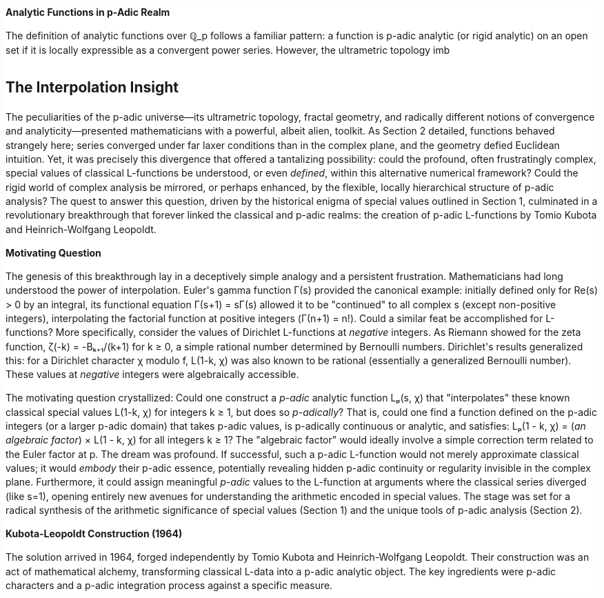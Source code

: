 **Analytic Functions in p-Adic Realm**

The definition of analytic functions over ℚ_p follows a familiar pattern: a function is p-adic analytic (or rigid analytic) on an open set if it is locally expressible as a convergent power series. However, the ultrametric topology imb

## The Interpolation Insight

The peculiarities of the p-adic universe—its ultrametric topology, fractal geometry, and radically different notions of convergence and analyticity—presented mathematicians with a powerful, albeit alien, toolkit. As Section 2 detailed, functions behaved strangely here; series converged under far laxer conditions than in the complex plane, and the geometry defied Euclidean intuition. Yet, it was precisely this divergence that offered a tantalizing possibility: could the profound, often frustratingly complex, special values of classical L-functions be understood, or even *defined*, within this alternative numerical framework? Could the rigid world of complex analysis be mirrored, or perhaps enhanced, by the flexible, locally hierarchical structure of p-adic analysis? The quest to answer this question, driven by the historical enigma of special values outlined in Section 1, culminated in a revolutionary breakthrough that forever linked the classical and p-adic realms: the creation of p-adic L-functions by Tomio Kubota and Heinrich-Wolfgang Leopoldt.

**Motivating Question**

The genesis of this breakthrough lay in a deceptively simple analogy and a persistent frustration. Mathematicians had long understood the power of interpolation. Euler's gamma function Γ(s) provided the canonical example: initially defined only for Re(s) > 0 by an integral, its functional equation Γ(s+1) = sΓ(s) allowed it to be "continued" to all complex s (except non-positive integers), interpolating the factorial function at positive integers (Γ(n+1) = n!). Could a similar feat be accomplished for L-functions? More specifically, consider the values of Dirichlet L-functions at *negative* integers. As Riemann showed for the zeta function, ζ(-k) = -Bₖ₊₁/(k+1) for k ≥ 0, a simple rational number determined by Bernoulli numbers. Dirichlet's results generalized this: for a Dirichlet character χ modulo f, L(1-k, χ) was also known to be rational (essentially a generalized Bernoulli number). These values at *negative* integers were algebraically accessible.

The motivating question crystallized: Could one construct a *p-adic* analytic function Lₚ(s, χ) that "interpolates" these known classical special values L(1-k, χ) for integers k ≥ 1, but does so *p-adically*? That is, could one find a function defined on the p-adic integers (or a larger p-adic domain) that takes p-adic values, is p-adically continuous or analytic, and satisfies:
Lₚ(1 - k, χ) = (*an algebraic factor*) × L(1 - k, χ)
for all integers k ≥ 1? The "algebraic factor" would ideally involve a simple correction term related to the Euler factor at p. The dream was profound. If successful, such a p-adic L-function would not merely approximate classical values; it would *embody* their p-adic essence, potentially revealing hidden p-adic continuity or regularity invisible in the complex plane. Furthermore, it could assign meaningful *p-adic* values to the L-function at arguments where the classical series diverged (like s=1), opening entirely new avenues for understanding the arithmetic encoded in special values. The stage was set for a radical synthesis of the arithmetic significance of special values (Section 1) and the unique tools of p-adic analysis (Section 2).

**Kubota-Leopoldt Construction (1964)**

The solution arrived in 1964, forged independently by Tomio Kubota and Heinrich-Wolfgang Leopoldt. Their construction was an act of mathematical alchemy, transforming classical L-data into a p-adic analytic object. The key ingredients were p-adic characters and a p-adic integration process against a specific measure.
